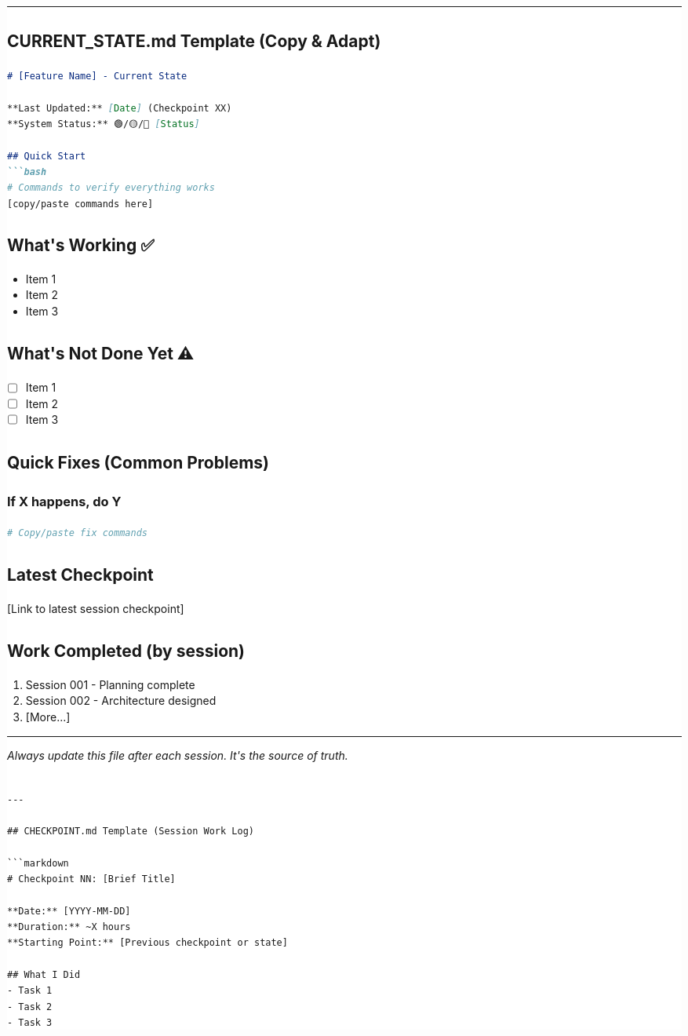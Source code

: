 
---

## CURRENT_STATE.md Template (Copy & Adapt)

```markdown
# [Feature Name] - Current State

**Last Updated:** [Date] (Checkpoint XX)
**System Status:** 🟢/🟡/🔴 [Status]

## Quick Start
```bash
# Commands to verify everything works
[copy/paste commands here]
```

## What's Working ✅
- Item 1
- Item 2
- Item 3

## What's Not Done Yet ⚠️
- [ ] Item 1
- [ ] Item 2
- [ ] Item 3

## Quick Fixes (Common Problems)

### If X happens, do Y
```bash
# Copy/paste fix commands
```

## Latest Checkpoint
[Link to latest session checkpoint]

## Work Completed (by session)
1. Session 001 - Planning complete
2. Session 002 - Architecture designed
3. [More...]

---
*Always update this file after each session. It's the source of truth.*
```

---

## CHECKPOINT.md Template (Session Work Log)

```markdown
# Checkpoint NN: [Brief Title]

**Date:** [YYYY-MM-DD]
**Duration:** ~X hours
**Starting Point:** [Previous checkpoint or state]

## What I Did
- Task 1
- Task 2
- Task 3

```
